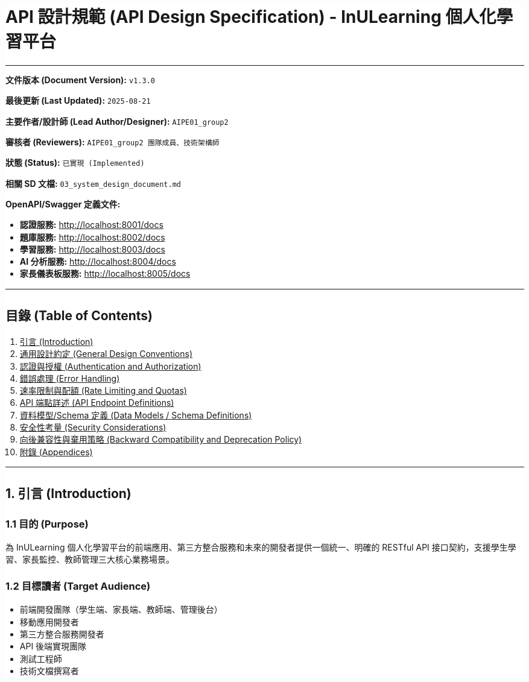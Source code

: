 # API 設計規範 (API Design Specification) - InULearning 個人化學習平台

---

**文件版本 (Document Version):** `v1.3.0`

**最後更新 (Last Updated):** `2025-08-21`

**主要作者/設計師 (Lead Author/Designer):** `AIPE01_group2`

**審核者 (Reviewers):** `AIPE01_group2 團隊成員、技術架構師`

**狀態 (Status):** `已實現 (Implemented)`

**相關 SD 文檔:** `03_system_design_document.md`

**OpenAPI/Swagger 定義文件:**
*   **認證服務:** [http://localhost:8001/docs](http://localhost:8001/docs)
*   **題庫服務:** [http://localhost:8002/docs](http://localhost:8002/docs)
*   **學習服務:** [http://localhost:8003/docs](http://localhost:8003/docs)
*   **AI 分析服務:** [http://localhost:8004/docs](http://localhost:8004/docs)
*   **家長儀表板服務:** [http://localhost:8005/docs](http://localhost:8005/docs)

---

## 目錄 (Table of Contents)

1.  [引言 (Introduction)](#1-引言-introduction)
2.  [通用設計約定 (General Design Conventions)](#2-通用設計約定-general-design-conventions)
3.  [認證與授權 (Authentication and Authorization)](#3-認證與授權-authentication-and-authorization)
4.  [錯誤處理 (Error Handling)](#4-錯誤處理-error-handling)
5.  [速率限制與配額 (Rate Limiting and Quotas)](#5-速率限制與配額-rate-limiting-and-quotas)
6.  [API 端點詳述 (API Endpoint Definitions)](#6-api-端點詳述-api-endpoint-definitions)
7.  [資料模型/Schema 定義 (Data Models / Schema Definitions)](#7-資料模型schema-定義-data-models--schema-definitions)
8.  [安全性考量 (Security Considerations)](#8-安全性考量-security-considerations)
9.  [向後兼容性與棄用策略 (Backward Compatibility and Deprecation Policy)](#9-向後兼容性與棄用策略-backward-compatibility-and-deprecation-policy)
10. [附錄 (Appendices)](#10-附錄-appendices)

---

## 1. 引言 (Introduction)

### 1.1 目的 (Purpose)
為 InULearning 個人化學習平台的前端應用、第三方整合服務和未來的開發者提供一個統一、明確的 RESTful API 接口契約，支援學生學習、家長監控、教師管理三大核心業務場景。

### 1.2 目標讀者 (Target Audience)
- 前端開發團隊（學生端、家長端、教師端、管理後台）
- 移動應用開發者
- 第三方整合服務開發者
- API 後端實現團隊
- 測試工程師
- 技術文檔撰寫者
